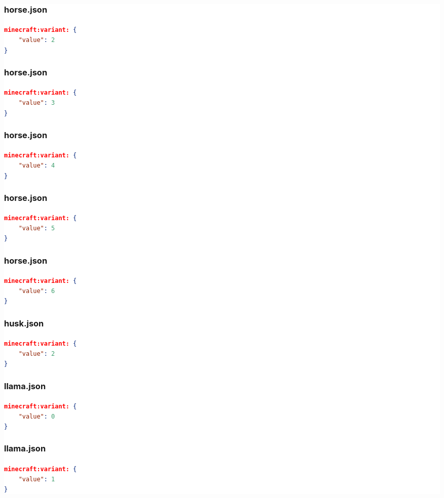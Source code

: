### horse.json
```JSON
minecraft:variant: {
    "value": 2
}
```

### horse.json
```JSON
minecraft:variant: {
    "value": 3
}
```

### horse.json
```JSON
minecraft:variant: {
    "value": 4
}
```

### horse.json
```JSON
minecraft:variant: {
    "value": 5
}
```

### horse.json
```JSON
minecraft:variant: {
    "value": 6
}
```

### husk.json
```JSON
minecraft:variant: {
    "value": 2
}
```

### llama.json
```JSON
minecraft:variant: {
    "value": 0
}
```

### llama.json
```JSON
minecraft:variant: {
    "value": 1
}
```
